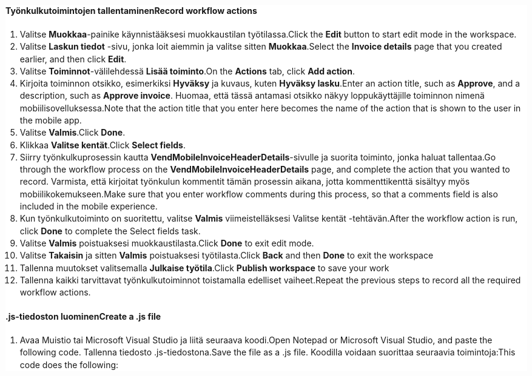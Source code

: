 #### <a name="record-workflow-actions"></a><span data-ttu-id="0f332-288">Työnkulkutoimintojen tallentaminen</span><span class="sxs-lookup"><span data-stu-id="0f332-288">Record workflow actions</span></span>
1.  <span data-ttu-id="0f332-289">Valitse **Muokkaa**-painike käynnistääksesi muokkaustilan työtilassa.</span><span class="sxs-lookup"><span data-stu-id="0f332-289">Click the **Edit** button to start edit mode in the workspace.</span></span>
2.  <span data-ttu-id="0f332-290">Valitse **Laskun tiedot** -sivu, jonka loit aiemmin ja valitse sitten **Muokkaa**.</span><span class="sxs-lookup"><span data-stu-id="0f332-290">Select the **Invoice details** page that you created earlier, and then click **Edit**.</span></span>
3.  <span data-ttu-id="0f332-291">Valitse **Toiminnot**-välilehdessä **Lisää toiminto**.</span><span class="sxs-lookup"><span data-stu-id="0f332-291">On the **Actions** tab, click **Add action**.</span></span>
4.  <span data-ttu-id="0f332-292">Kirjoita toiminnon otsikko, esimerkiksi **Hyväksy** ja kuvaus, kuten **Hyväksy lasku**.</span><span class="sxs-lookup"><span data-stu-id="0f332-292">Enter an action title, such as **Approve**, and a description, such as **Approve invoice**.</span></span> <span data-ttu-id="0f332-293">Huomaa, että tässä antamasi otsikko näkyy loppukäyttäjille toiminnon nimenä mobiilisovelluksessa.</span><span class="sxs-lookup"><span data-stu-id="0f332-293">Note that the action title that you enter here becomes the name of the action that is shown to the user in the mobile app.</span></span>
5.  <span data-ttu-id="0f332-294">Valitse **Valmis**.</span><span class="sxs-lookup"><span data-stu-id="0f332-294">Click **Done**.</span></span>
6.  <span data-ttu-id="0f332-295">Klikkaa **Valitse kentät**.</span><span class="sxs-lookup"><span data-stu-id="0f332-295">Click **Select fields**.</span></span>
7.  <span data-ttu-id="0f332-296">Siirry työnkulkuprosessin kautta **VendMobileInvoiceHeaderDetails**-sivulle ja suorita toiminto, jonka haluat tallentaa.</span><span class="sxs-lookup"><span data-stu-id="0f332-296">Go through the workflow process on the **VendMobileInvoiceHeaderDetails** page, and complete the action that you wanted to record.</span></span> <span data-ttu-id="0f332-297">Varmista, että kirjoitat työnkulun kommentit tämän prosessin aikana, jotta kommenttikenttä sisältyy myös mobiilikokemukseen.</span><span class="sxs-lookup"><span data-stu-id="0f332-297">Make sure that you enter workflow comments during this process, so that a comments field is also included in the mobile experience.</span></span>
8.  <span data-ttu-id="0f332-298">Kun työnkulkutoiminto on suoritettu, valitse **Valmis** viimeistelläksesi Valitse kentät -tehtävän.</span><span class="sxs-lookup"><span data-stu-id="0f332-298">After the workflow action is run, click **Done** to complete the Select fields task.</span></span>
9.  <span data-ttu-id="0f332-299">Valitse **Valmis** poistuaksesi muokkaustilasta.</span><span class="sxs-lookup"><span data-stu-id="0f332-299">Click **Done** to exit edit mode.</span></span>
10. <span data-ttu-id="0f332-300">Valitse **Takaisin** ja sitten **Valmis** poistuaksesi työtilasta.</span><span class="sxs-lookup"><span data-stu-id="0f332-300">Click **Back** and then **Done** to exit the workspace</span></span>
11. <span data-ttu-id="0f332-301">Tallenna muutokset valitsemalla **Julkaise työtila**.</span><span class="sxs-lookup"><span data-stu-id="0f332-301">Click **Publish workspace** to save your work</span></span>
12. <span data-ttu-id="0f332-302">Tallenna kaikki tarvittavat työnkulkutoiminnot toistamalla edelliset vaiheet.</span><span class="sxs-lookup"><span data-stu-id="0f332-302">Repeat the previous steps to record all the required workflow actions.</span></span> 

#### <a name="create-a-js-file"></a><span data-ttu-id="0f332-303">.js-tiedoston luominen</span><span class="sxs-lookup"><span data-stu-id="0f332-303">Create a .js file</span></span>
1. <span data-ttu-id="0f332-304">Avaa Muistio tai Microsoft Visual Studio ja liitä seuraava koodi.</span><span class="sxs-lookup"><span data-stu-id="0f332-304">Open Notepad or Microsoft Visual Studio, and paste the following code.</span></span> <span data-ttu-id="0f332-305">Tallenna tiedosto .js-tiedostona.</span><span class="sxs-lookup"><span data-stu-id="0f332-305">Save the file as a .js file.</span></span> <span data-ttu-id="0f332-306">Koodilla voidaan suorittaa seuraavia toimintoja:</span><span class="sxs-lookup"><span data-stu-id="0f332-306">This code does the following:</span></span>